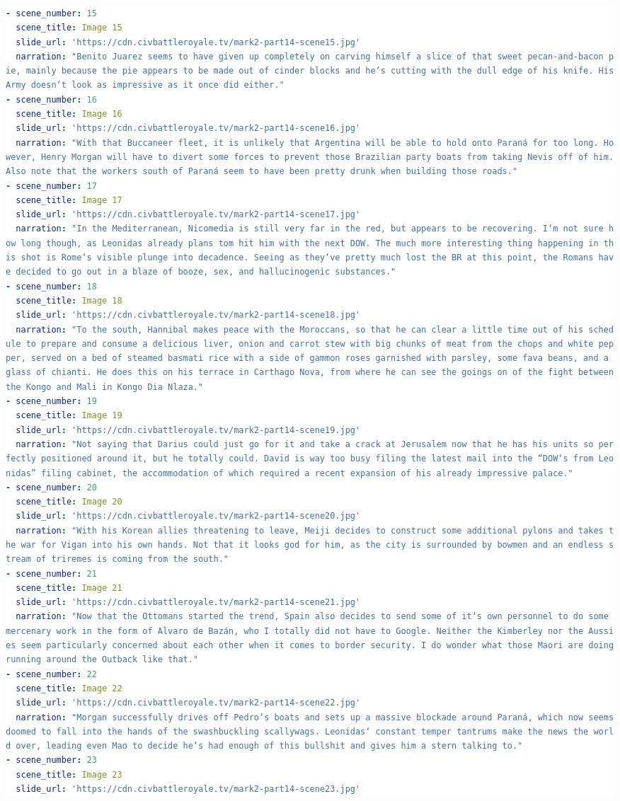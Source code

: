 ```yaml
- scene_number: 15
  scene_title: Image 15
  slide_url: 'https://cdn.civbattleroyale.tv/mark2-part14-scene15.jpg'
  narration: "Benito Juarez seems to have given up completely on carving himself a slice of that sweet pecan-and-bacon pie, mainly because the pie appears to be made out of cinder blocks and he‘s cutting with the dull edge of his knife. His Army doesn‘t look as impressive as it once did either."
- scene_number: 16
  scene_title: Image 16
  slide_url: 'https://cdn.civbattleroyale.tv/mark2-part14-scene16.jpg'
  narration: "With that Buccaneer fleet, it is unlikely that Argentina will be able to hold onto Paraná for too long. However, Henry Morgan will have to divert some forces to prevent those Brazilian party boats from taking Nevis off of him. Also note that the workers south of Paraná seem to have been pretty drunk when building those roads."
- scene_number: 17
  scene_title: Image 17
  slide_url: 'https://cdn.civbattleroyale.tv/mark2-part14-scene17.jpg'
  narration: "In the Mediterranean, Nicomedia is still very far in the red, but appears to be recovering. I‘m not sure how long though, as Leonidas already plans tom hit him with the next DOW. The much more interesting thing happening in this shot is Rome‘s visible plunge into decadence. Seeing as they‘ve pretty much lost the BR at this point, the Romans have decided to go out in a blaze of booze, sex, and hallucinogenic substances."
- scene_number: 18
  scene_title: Image 18
  slide_url: 'https://cdn.civbattleroyale.tv/mark2-part14-scene18.jpg'
  narration: "To the south, Hannibal makes peace with the Moroccans, so that he can clear a little time out of his schedule to prepare and consume a delicious liver, onion and carrot stew with big chunks of meat from the chops and white pepper, served on a bed of steamed basmati rice with a side of gammon roses garnished with parsley, some fava beans, and a glass of chianti. He does this on his terrace in Carthago Nova, from where he can see the goings on of the fight between the Kongo and Mali in Kongo Dia Nlaza."
- scene_number: 19
  scene_title: Image 19
  slide_url: 'https://cdn.civbattleroyale.tv/mark2-part14-scene19.jpg'
  narration: "Not saying that Darius could just go for it and take a crack at Jerusalem now that he has his units so perfectly positioned around it, but he totally could. David is way too busy filing the latest mail into the “DOW‘s from Leonidas” filing cabinet, the accommodation of which required a recent expansion of his already impressive palace."
- scene_number: 20
  scene_title: Image 20
  slide_url: 'https://cdn.civbattleroyale.tv/mark2-part14-scene20.jpg'
  narration: "With his Korean allies threatening to leave, Meiji decides to construct some additional pylons and takes the war for Vigan into his own hands. Not that it looks god for him, as the city is surrounded by bowmen and an endless stream of triremes is coming from the south."
- scene_number: 21
  scene_title: Image 21
  slide_url: 'https://cdn.civbattleroyale.tv/mark2-part14-scene21.jpg'
  narration: "Now that the Ottomans started the trend, Spain also decides to send some of it‘s own personnel to do some mercenary work in the form of Alvaro de Bazán, who I totally did not have to Google. Neither the Kimberley nor the Aussies seem particularly concerned about each other when it comes to border security. I do wonder what those Maori are doing running around the Outback like that."
- scene_number: 22
  scene_title: Image 22
  slide_url: 'https://cdn.civbattleroyale.tv/mark2-part14-scene22.jpg'
  narration: "Morgan successfully drives off Pedro‘s boats and sets up a massive blockade around Paraná, which now seems doomed to fall into the hands of the swashbuckling scallywags. Leonidas‘ constant temper tantrums make the news the world over, leading even Mao to decide he‘s had enough of this bullshit and gives him a stern talking to."
- scene_number: 23
  scene_title: Image 23
  slide_url: 'https://cdn.civbattleroyale.tv/mark2-part14-scene23.jpg'
```